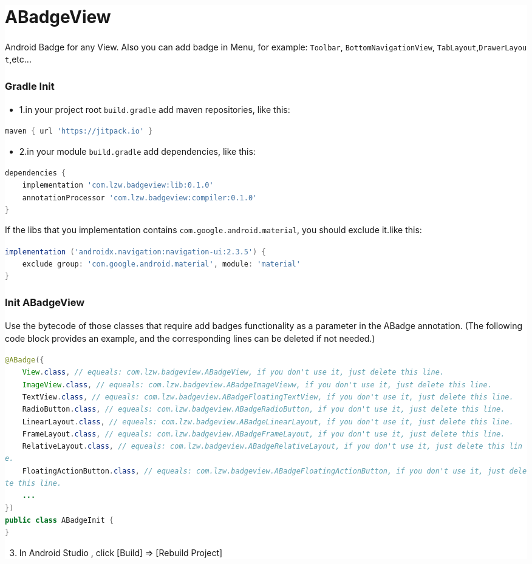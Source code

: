 ABadgeView
============

Android Badge for any View.
Also you can add badge in Menu, for example: `Toolbar`, `BottomNavigationView`, `TabLayout`,`DrawerLayout`,etc...

### Gradle Init

* 1.in your project root `build.gradle` add maven repositories, like this:

```groovy
maven { url 'https://jitpack.io' }
``` 

* 2.in your module `build.gradle` add dependencies, like this:

```groovy
dependencies {
    implementation 'com.lzw.badgeview:lib:0.1.0'
    annotationProcessor 'com.lzw.badgeview:compiler:0.1.0'
}
```

If the libs that you  implementation contains `com.google.android.material`, you should exclude it.like this:

```groovy
implementation ('androidx.navigation:navigation-ui:2.3.5') {
    exclude group: 'com.google.android.material', module: 'material'
}
```


### Init ABadgeView

Use the bytecode of those classes that require add badges functionality as a parameter in the ABadge annotation. (The following code block provides an example, and the corresponding lines can be deleted if not needed.)

```Java
@ABadge({
    View.class, // equeals: com.lzw.badgeview.ABadgeView, if you don't use it, just delete this line.
    ImageView.class, // equeals: com.lzw.badgeview.ABadgeImageVieww, if you don't use it, just delete this line.
    TextView.class, // equeals: com.lzw.badgeview.ABadgeFloatingTextView, if you don't use it, just delete this line.
    RadioButton.class, // equeals: com.lzw.badgeview.ABadgeRadioButton, if you don't use it, just delete this line.
    LinearLayout.class, // equeals: com.lzw.badgeview.ABadgeLinearLayout, if you don't use it, just delete this line.
    FrameLayout.class, // equeals: com.lzw.badgeview.ABadgeFrameLayout, if you don't use it, just delete this line.
    RelativeLayout.class, // equeals: com.lzw.badgeview.ABadgeRelativeLayout, if you don't use it, just delete this line.
    FloatingActionButton.class, // equeals: com.lzw.badgeview.ABadgeFloatingActionButton, if you don't use it, just delete this line.
    ...
})
public class ABadgeInit {
}
```
3. In Android Studio , click [Build] => [Rebuild Project]
